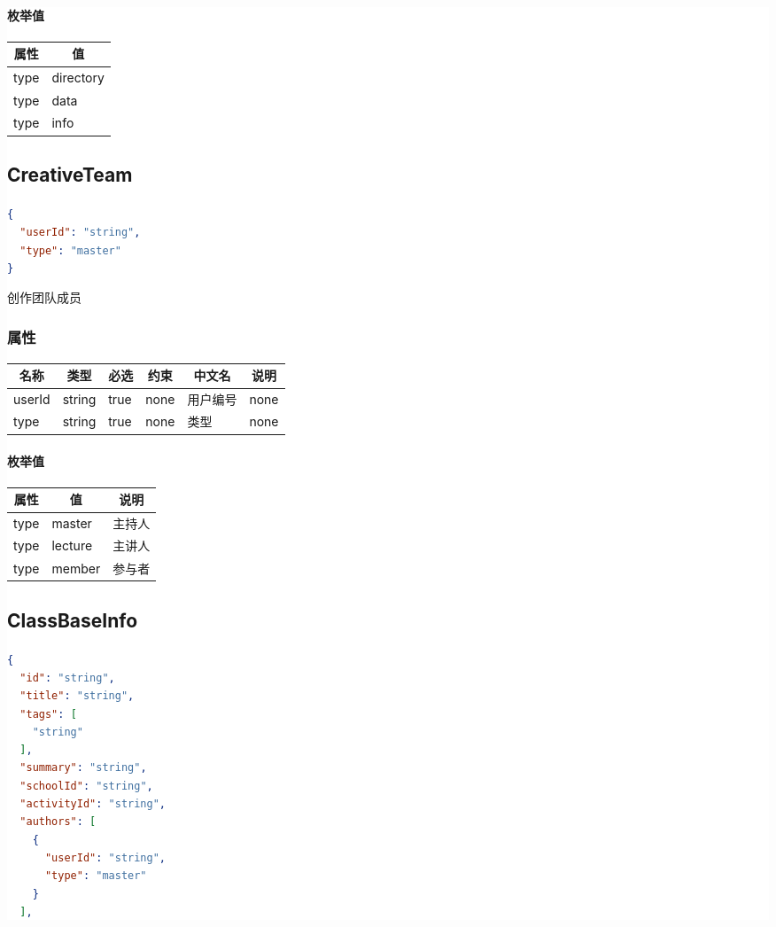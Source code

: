#### 枚举值

|属性|值|
|---|---|
|type|directory|
|type|data|
|type|info|

<h2 id="tocS_CreativeTeam">CreativeTeam</h2>

<a id="schemacreativeteam"></a>
<a id="schema_CreativeTeam"></a>
<a id="tocScreativeteam"></a>
<a id="tocscreativeteam"></a>

```json
{
  "userId": "string",
  "type": "master"
}

```

创作团队成员

### 属性

|名称|类型|必选|约束|中文名|说明|
|---|---|---|---|---|---|
|userId|string|true|none|用户编号|none|
|type|string|true|none|类型|none|

#### 枚举值

|属性|值|说明|
|---|---|---|
|type|master|主持人|
|type|lecture|主讲人|
|type|member|参与者|

<h2 id="tocS_ClassBaseInfo">ClassBaseInfo</h2>

<a id="schemaclassbaseinfo"></a>
<a id="schema_ClassBaseInfo"></a>
<a id="tocSclassbaseinfo"></a>
<a id="tocsclassbaseinfo"></a>

```json
{
  "id": "string",
  "title": "string",
  "tags": [
    "string"
  ],
  "summary": "string",
  "schoolId": "string",
  "activityId": "string",
  "authors": [
    {
      "userId": "string",
      "type": "master"
    }
  ],
```